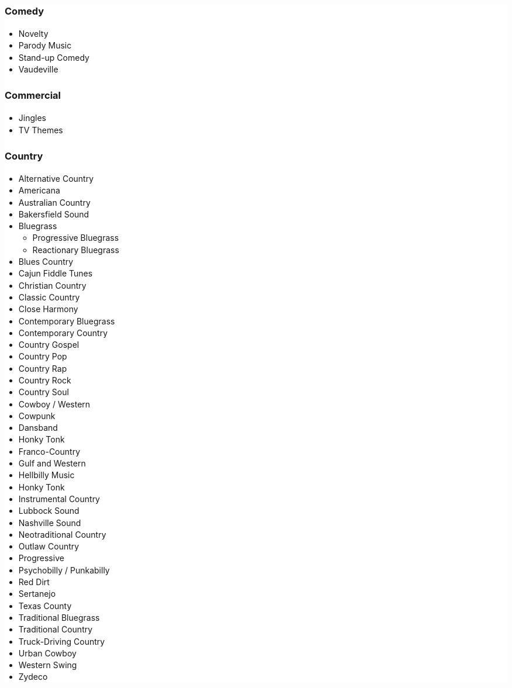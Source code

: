 ### Comedy
*   Novelty
*   Parody Music
*   Stand-up Comedy
*   Vaudeville

### Commercial
*   Jingles
*   TV Themes

### Country
*   Alternative Country
*   Americana
*   Australian Country
*   Bakersfield Sound
*   Bluegrass
    *   Progressive Bluegrass
    *   Reactionary Bluegrass
*   Blues Country
*   Cajun Fiddle Tunes
*   Christian Country
*   Classic Country
*   Close Harmony
*   Contemporary Bluegrass
*   Contemporary Country
*   Country Gospel
*   Country Pop
*   Country Rap
*   Country Rock
*   Country Soul
*   Cowboy / Western
*   Cowpunk
*   Dansband
*   Honky Tonk
*   Franco-Country
*   Gulf and Western
*   Hellbilly Music
*   Honky Tonk
*   Instrumental Country
*   Lubbock Sound
*   Nashville Sound
*   Neotraditional Country
*   Outlaw Country
*   Progressive
*   Psychobilly / Punkabilly
*   Red Dirt
*   Sertanejo
*   Texas County
*   Traditional Bluegrass
*   Traditional Country
*   Truck-Driving Country
*   Urban Cowboy
*   Western Swing
*   Zydeco

